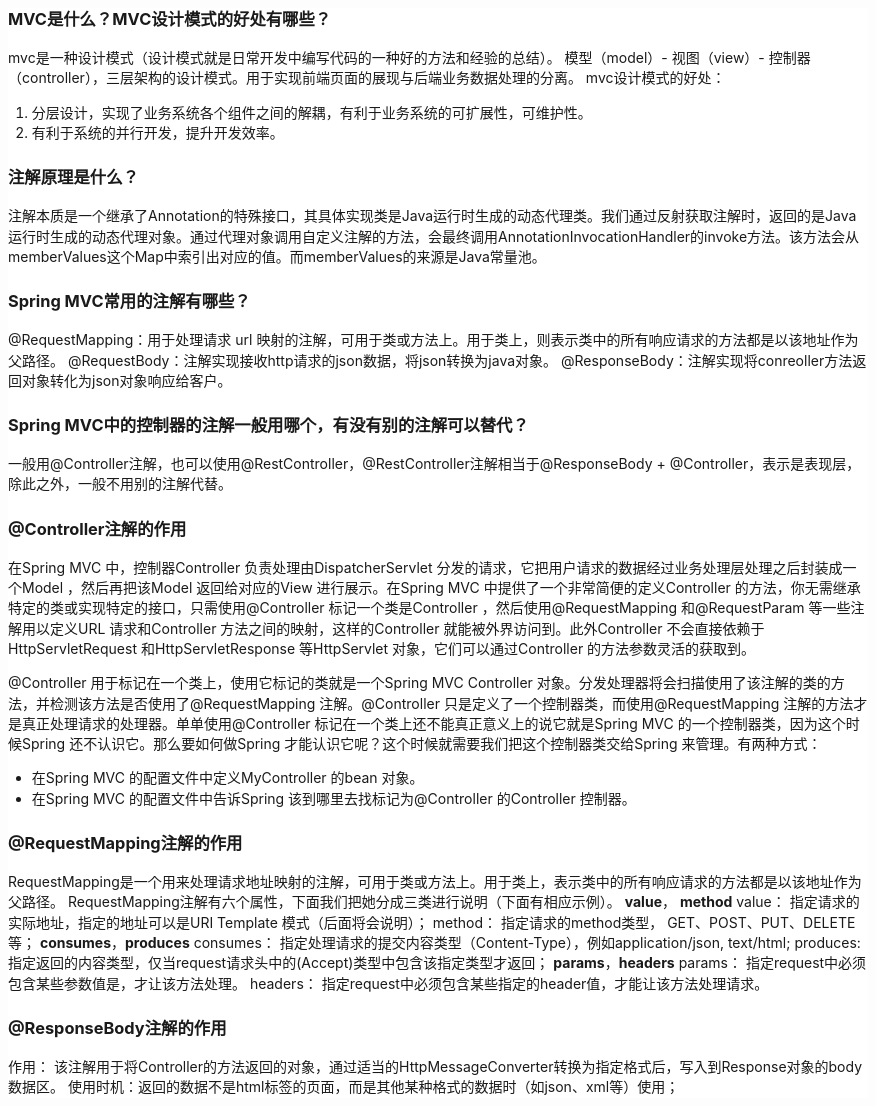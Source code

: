 ### MVC是什么？MVC设计模式的好处有哪些？
mvc是一种设计模式（设计模式就是日常开发中编写代码的一种好的方法和经验的总结）。
模型（model）- 视图（view）- 控制器（controller），三层架构的设计模式。用于实现前端页面的展现与后端业务数据处理的分离。
mvc设计模式的好处：
1. 分层设计，实现了业务系统各个组件之间的解耦，有利于业务系统的可扩展性，可维护性。
2. 有利于系统的并行开发，提升开发效率。

### 注解原理是什么？
注解本质是一个继承了Annotation的特殊接口，其具体实现类是Java运行时生成的动态代理类。我们通过反射获取注解时，返回的是Java运行时生成的动态代理对象。通过代理对象调用自定义注解的方法，会最终调用AnnotationInvocationHandler的invoke方法。该方法会从memberValues这个Map中索引出对应的值。而memberValues的来源是Java常量池。

### Spring MVC常用的注解有哪些？
@RequestMapping：用于处理请求 url 映射的注解，可用于类或方法上。用于类上，则表示类中的所有响应请求的方法都是以该地址作为父路径。
@RequestBody：注解实现接收http请求的json数据，将json转换为java对象。
@ResponseBody：注解实现将conreoller方法返回对象转化为json对象响应给客户。

### Spring MVC中的控制器的注解一般用哪个，有没有别的注解可以替代？
一般用@Controller注解，也可以使用@RestController，@RestController注解相当于@ResponseBody + @Controller，表示是表现层，除此之外，一般不用别的注解代替。

### @Controller注解的作用
在Spring MVC 中，控制器Controller 负责处理由DispatcherServlet 分发的请求，它把用户请求的数据经过业务处理层处理之后封装成一个Model ，然后再把该Model 返回给对应的View 进行展示。在Spring MVC 中提供了一个非常简便的定义Controller 的方法，你无需继承特定的类或实现特定的接口，只需使用@Controller 标记一个类是Controller ，然后使用@RequestMapping 和@RequestParam 等一些注解用以定义URL 请求和Controller 方法之间的映射，这样的Controller 就能被外界访问到。此外Controller 不会直接依赖于HttpServletRequest 和HttpServletResponse 等HttpServlet 对象，它们可以通过Controller 的方法参数灵活的获取到。

@Controller 用于标记在一个类上，使用它标记的类就是一个Spring MVC Controller 对象。分发处理器将会扫描使用了该注解的类的方法，并检测该方法是否使用了@RequestMapping 注解。@Controller 只是定义了一个控制器类，而使用@RequestMapping 注解的方法才是真正处理请求的处理器。单单使用@Controller 标记在一个类上还不能真正意义上的说它就是Spring MVC 的一个控制器类，因为这个时候Spring 还不认识它。那么要如何做Spring 才能认识它呢？这个时候就需要我们把这个控制器类交给Spring 来管理。有两种方式：
- 在Spring MVC 的配置文件中定义MyController 的bean 对象。
- 在Spring MVC 的配置文件中告诉Spring 该到哪里去找标记为@Controller 的Controller 控制器。

### @RequestMapping注解的作用
RequestMapping是一个用来处理请求地址映射的注解，可用于类或方法上。用于类上，表示类中的所有响应请求的方法都是以该地址作为父路径。
RequestMapping注解有六个属性，下面我们把她分成三类进行说明（下面有相应示例）。
**value**， **method**
value： 指定请求的实际地址，指定的地址可以是URI Template 模式（后面将会说明）；
method： 指定请求的method类型， GET、POST、PUT、DELETE等；
**consumes**，**produces**
consumes： 指定处理请求的提交内容类型（Content-Type），例如application/json, text/html;
produces: 指定返回的内容类型，仅当request请求头中的(Accept)类型中包含该指定类型才返回；
**params**，**headers**
params： 指定request中必须包含某些参数值是，才让该方法处理。
headers： 指定request中必须包含某些指定的header值，才能让该方法处理请求。

### @ResponseBody注解的作用
作用： 该注解用于将Controller的方法返回的对象，通过适当的HttpMessageConverter转换为指定格式后，写入到Response对象的body数据区。
使用时机：返回的数据不是html标签的页面，而是其他某种格式的数据时（如json、xml等）使用；

